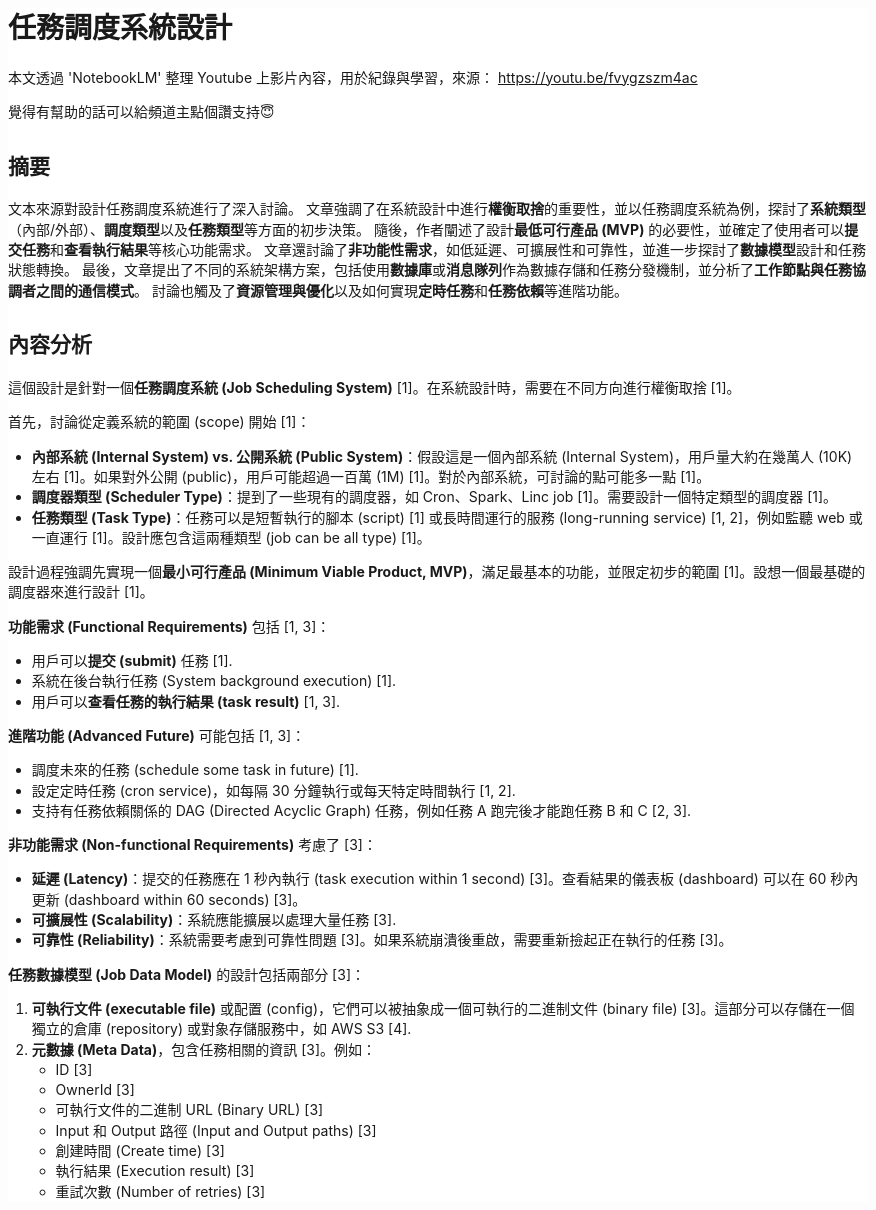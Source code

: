 # 任務調度系統設計

本文透過 'NotebookLM' 整理 Youtube 上影片內容，用於紀錄與學習，來源：
https://youtu.be/fvygzszm4ac

覺得有幫助的話可以給頻道主點個讚支持😇

## 摘要

文本來源對設計任務調度系統進行了深入討論。
文章強調了在系統設計中進行**權衡取捨**的重要性，並以任務調度系統為例，探討了**系統類型**（內部/外部）、**調度類型**以及**任務類型**等方面的初步決策。
隨後，作者闡述了設計**最低可行產品 (MVP)** 的必要性，並確定了使用者可以**提交任務**和**查看執行結果**等核心功能需求。
文章還討論了**非功能性需求**，如低延遲、可擴展性和可靠性，並進一步探討了**數據模型**設計和任務狀態轉換。
最後，文章提出了不同的系統架構方案，包括使用**數據庫**或**消息隊列**作為數據存儲和任務分發機制，並分析了**工作節點與任務協調者之間的通信模式**。
討論也觸及了**資源管理與優化**以及如何實現**定時任務**和**任務依賴**等進階功能。

## 內容分析

這個設計是針對一個**任務調度系統 (Job Scheduling System)** [1]。在系統設計時，需要在不同方向進行權衡取捨 [1]。

首先，討論從定義系統的範圍 (scope) 開始 [1]：
*   **內部系統 (Internal System) vs. 公開系統 (Public System)**：假設這是一個內部系統 (Internal System)，用戶量大約在幾萬人 (10K) 左右 [1]。如果對外公開 (public)，用戶可能超過一百萬 (1M) [1]。對於內部系統，可討論的點可能多一點 [1]。
*   **調度器類型 (Scheduler Type)**：提到了一些現有的調度器，如 Cron、Spark、Linc job [1]。需要設計一個特定類型的調度器 [1]。
*   **任務類型 (Task Type)**：任務可以是短暫執行的腳本 (script) [1] 或長時間運行的服務 (long-running service) [1, 2]，例如監聽 web 或一直運行 [1]。設計應包含這兩種類型 (job can be all type) [1]。

設計過程強調先實現一個**最小可行產品 (Minimum Viable Product, MVP)**，滿足最基本的功能，並限定初步的範圍 [1]。設想一個最基礎的調度器來進行設計 [1]。

**功能需求 (Functional Requirements)** 包括 [1, 3]：
*   用戶可以**提交 (submit)** 任務 [1].
*   系統在後台執行任務 (System background execution) [1].
*   用戶可以**查看任務的執行結果 (task result)** [1, 3].

**進階功能 (Advanced Future)** 可能包括 [1, 3]：
*   調度未來的任務 (schedule some task in future) [1].
*   設定定時任務 (cron service)，如每隔 30 分鐘執行或每天特定時間執行 [1, 2].
*   支持有任務依賴關係的 DAG (Directed Acyclic Graph) 任務，例如任務 A 跑完後才能跑任務 B 和 C [2, 3].

**非功能需求 (Non-functional Requirements)** 考慮了 [3]：
*   **延遲 (Latency)**：提交的任務應在 1 秒內執行 (task execution within 1 second) [3]。查看結果的儀表板 (dashboard) 可以在 60 秒內更新 (dashboard within 60 seconds) [3]。
*   **可擴展性 (Scalability)**：系統應能擴展以處理大量任務 [3].
*   **可靠性 (Reliability)**：系統需要考慮到可靠性問題 [3]。如果系統崩潰後重啟，需要重新撿起正在執行的任務 [3]。

**任務數據模型 (Job Data Model)** 的設計包括兩部分 [3]：
1.  **可執行文件 (executable file)** 或配置 (config)，它們可以被抽象成一個可執行的二進制文件 (binary file) [3]。這部分可以存儲在一個獨立的倉庫 (repository) 或對象存儲服務中，如 AWS S3 [4].
2.  **元數據 (Meta Data)**，包含任務相關的資訊 [3]。例如：
    *   ID [3]
    *   OwnerId [3]
    *   可執行文件的二進制 URL (Binary URL) [3]
    *   Input 和 Output 路徑 (Input and Output paths) [3]
    *   創建時間 (Create time) [3]
    *   執行結果 (Execution result) [3]
    *   重試次數 (Number of retries) [3]
